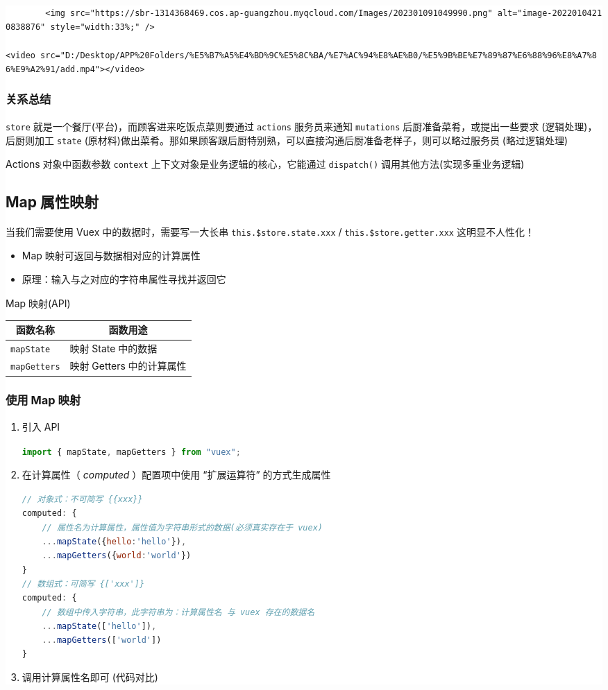             <img src="https://sbr-1314368469.cos.ap-guangzhou.myqcloud.com/Images/202301091049990.png" alt="image-20220104210838876" style="width:33%;" />

    <video src="D:/Desktop/APP%20Folders/%E5%B7%A5%E4%BD%9C%E5%8C%BA/%E7%AC%94%E8%AE%B0/%E5%9B%BE%E7%89%87%E6%88%96%E8%A7%86%E9%A2%91/add.mp4"></video>

### 关系总结

`store` 就是一个餐厅(平台)，而顾客进来吃饭点菜则要通过 `actions` 服务员来通知 `mutations` 后厨准备菜肴，或提出一些要求 (逻辑处理)，后厨则加工 `state` (原材料)做出菜肴。那如果顾客跟后厨特别熟，可以直接沟通后厨准备老样子，则可以略过服务员 (略过逻辑处理)

Actions 对象中函数参数 `context` 上下文对象是业务逻辑的核心，它能通过 `dispatch()` 调用其他方法(实现多重业务逻辑)

## Map 属性映射

当我们需要使用 Vuex 中的数据时，需要写一大长串 `this.$store.state.xxx` / `this.$store.getter.xxx` 这明显不人性化！

-   Map 映射可返回与数据相对应的计算属性

-   原理：输入与之对应的字符串属性寻找并返回它

Map 映射(API)

| 函数名称     | 函数用途                  |
| ------------ | ------------------------- |
| `mapState`   | 映射 State 中的数据       |
| `mapGetters` | 映射 Getters 中的计算属性 |

### 使用 Map 映射

1. 引入 API

    ```js
    import { mapState, mapGetters } from "vuex";
    ```

2. 在计算属性（ _computed_ ）配置项中使用 “扩展运算符” 的方式生成属性

    ```js
    // 对象式：不可简写 {{xxx}}
    computed: {
        // 属性名为计算属性，属性值为字符串形式的数据(必须真实存在于 vuex)
        ...mapState({hello:'hello'}),
        ...mapGetters({world:'world'})
    }
    // 数组式：可简写 {['xxx']}
    computed: {
        // 数组中传入字符串，此字符串为：计算属性名 与 vuex 存在的数据名
        ...mapState(['hello']),
        ...mapGetters(['world'])
    }
    ```

3. 调用计算属性名即可 (代码对比)
